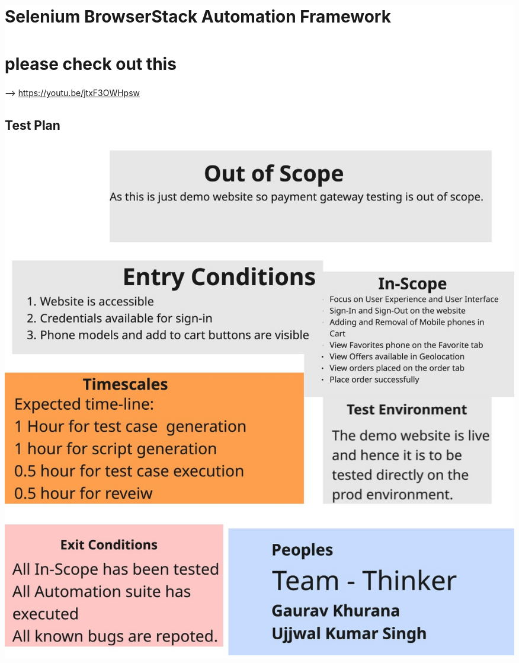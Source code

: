 # Selenium BrowserStack Automation Framework

# please check out this 
--> https://youtu.be/jtxF3OWHpsw


## Test Plan
![Test Plan](testplan.jpeg)

